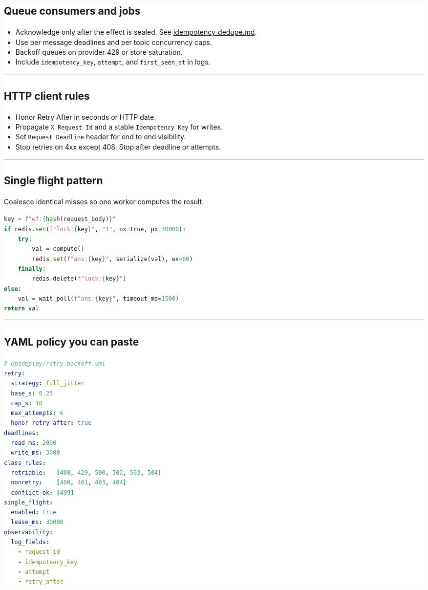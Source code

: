 
## Queue consumers and jobs

* Acknowledge only after the effect is sealed. See [idempotency\_dedupe.md](https://github.com/onestardao/WFGY/blob/main/ProblemMap/GlobalFixMap/OpsDeploy/idempotency_dedupe.md).
* Use per message deadlines and per topic concurrency caps.
* Backoff queues on provider 429 or store saturation.
* Include `idempotency_key`, `attempt`, and `first_seen_at` in logs.

---

## HTTP client rules

* Honor Retry After in seconds or HTTP date.
* Propagate `X Request Id` and a stable `Idempotency Key` for writes.
* Set `Request Deadline` header for end to end visibility.
* Stop retries on 4xx except 408. Stop after deadline or attempts.

---

## Single flight pattern

Coalesce identical misses so one worker computes the result.

```python
key = f"wf:{hash(request_body)}"
if redis.set(f"lock:{key}", "1", nx=True, px=30000):
    try:
        val = compute()
        redis.set(f"ans:{key}", serialize(val), ex=60)
    finally:
        redis.delete(f"lock:{key}")
else:
    val = wait_poll(f"ans:{key}", timeout_ms=1500)
return val
```

---

## YAML policy you can paste

```yaml
# opsdeploy/retry_backoff.yml
retry:
  strategy: full_jitter
  base_s: 0.25
  cap_s: 10
  max_attempts: 6
  honor_retry_after: true
deadlines:
  read_ms: 2000
  write_ms: 3000
class_rules:
  retriable:   [408, 429, 500, 502, 503, 504]
  nonretry:    [400, 401, 403, 404]
  conflict_ok: [409]
single_flight:
  enabled: true
  lease_ms: 30000
observability:
  log_fields:
    - request_id
    - idempotency_key
    - attempt
    - retry_after
```